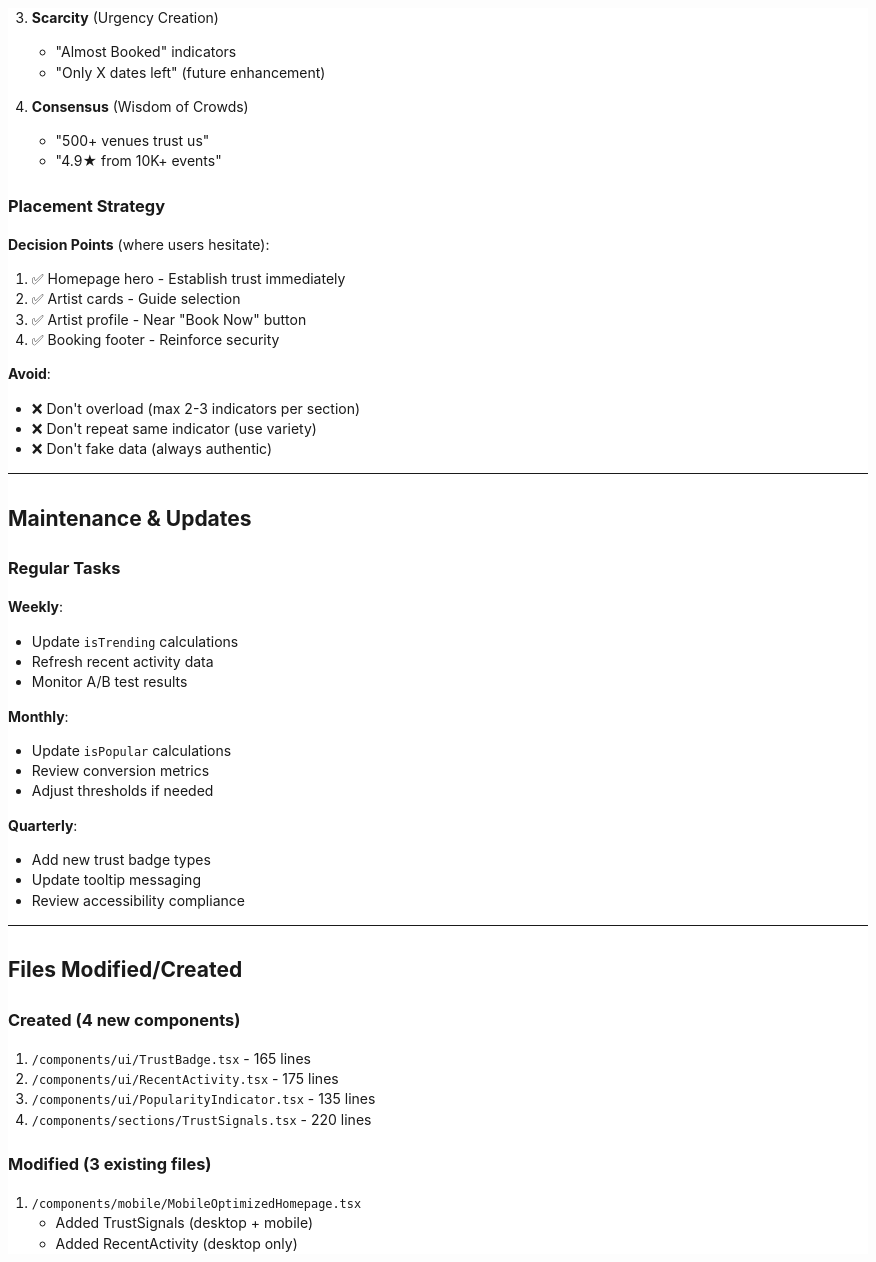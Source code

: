 3. **Scarcity** (Urgency Creation)
   - "Almost Booked" indicators
   - "Only X dates left" (future enhancement)

4. **Consensus** (Wisdom of Crowds)
   - "500+ venues trust us"
   - "4.9★ from 10K+ events"

### Placement Strategy

**Decision Points** (where users hesitate):
1. ✅ Homepage hero - Establish trust immediately
2. ✅ Artist cards - Guide selection
3. ✅ Artist profile - Near "Book Now" button
4. ✅ Booking footer - Reinforce security

**Avoid**:
- ❌ Don't overload (max 2-3 indicators per section)
- ❌ Don't repeat same indicator (use variety)
- ❌ Don't fake data (always authentic)

---

## Maintenance & Updates

### Regular Tasks

**Weekly**:
- Update `isTrending` calculations
- Refresh recent activity data
- Monitor A/B test results

**Monthly**:
- Update `isPopular` calculations
- Review conversion metrics
- Adjust thresholds if needed

**Quarterly**:
- Add new trust badge types
- Update tooltip messaging
- Review accessibility compliance

---

## Files Modified/Created

### Created (4 new components)
1. `/components/ui/TrustBadge.tsx` - 165 lines
2. `/components/ui/RecentActivity.tsx` - 175 lines
3. `/components/ui/PopularityIndicator.tsx` - 135 lines
4. `/components/sections/TrustSignals.tsx` - 220 lines

### Modified (3 existing files)
1. `/components/mobile/MobileOptimizedHomepage.tsx`
   - Added TrustSignals (desktop + mobile)
   - Added RecentActivity (desktop only)
